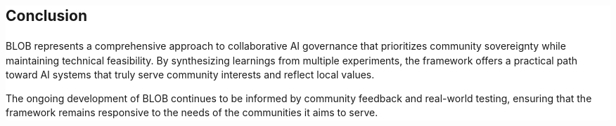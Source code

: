 ## Conclusion

BLOB represents a comprehensive approach to collaborative AI governance that prioritizes community sovereignty while maintaining technical feasibility. By synthesizing learnings from multiple experiments, the framework offers a practical path toward AI systems that truly serve community interests and reflect local values.

The ongoing development of BLOB continues to be informed by community feedback and real-world testing, ensuring that the framework remains responsive to the needs of the communities it aims to serve.
